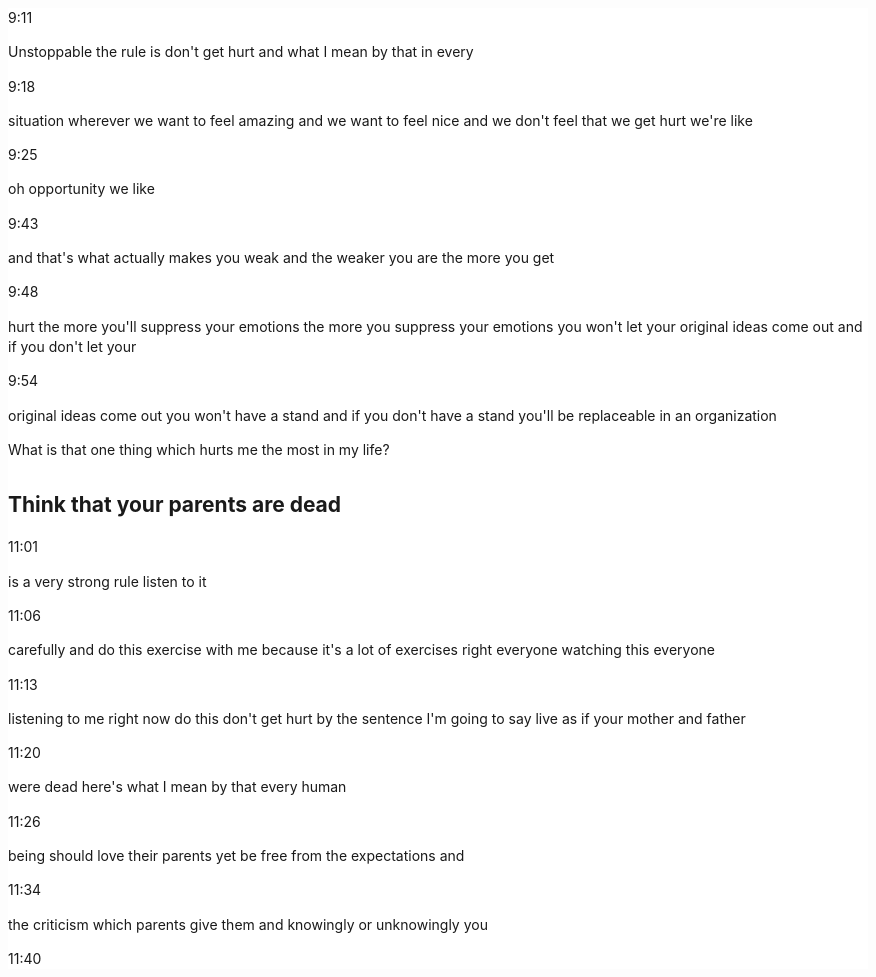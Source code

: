 9:11

Unstoppable the rule is don't get hurt and what I mean by that in every

9:18

situation wherever we want to feel amazing and we want to feel nice and we don't feel that we get hurt we're like

9:25

oh opportunity we like

9:43

and that's what actually makes you weak and the weaker you are the more you get

9:48

hurt the more you'll suppress your emotions the more you suppress your emotions you won't let your original ideas come out and if you don't let your

9:54

original ideas come out you won't have a stand and if you don't have a stand you'll be replaceable in an organization




What is that one thing which hurts me the most in my life?



## Think that your parents are dead

11:01

is a very strong rule listen to it

11:06

carefully and do this exercise with me because it's a lot of exercises right everyone watching this everyone

11:13

listening to me right now do this don't get hurt by the sentence I'm going to say live as if your mother and father

11:20

were dead here's what I mean by that every human

11:26

being should love their parents yet be free from the expectations and

11:34

the criticism which parents give them and knowingly or unknowingly you

11:40
